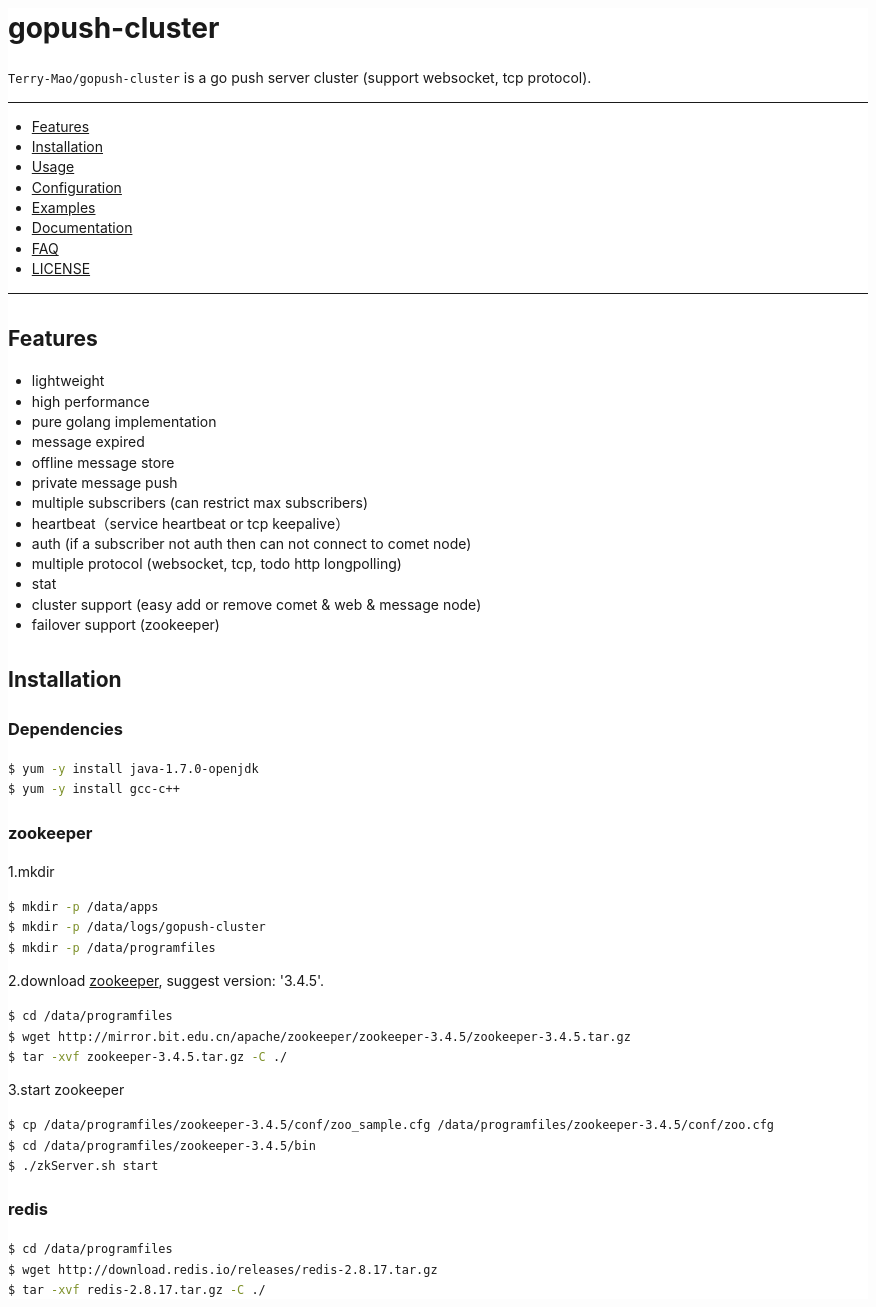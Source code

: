 gopush-cluster
==============
`Terry-Mao/gopush-cluster` is a go push server cluster (support websocket, tcp protocol).

---------------------------------------
  * [Features](#features)
  * [Installation](#installation)
  * [Usage](#usage)
  * [Configuration](#configuration)
  * [Examples](#examples)
  * [Documentation](#documentation)
  * [FAQ](#faq)
  * [LICENSE](#license)

---------------------------------------

## Features
 * lightweight
 * high performance
 * pure golang implementation
 * message expired
 * offline message store
 * private message push
 * multiple subscribers (can restrict max subscribers)
 * heartbeat（service heartbeat or tcp keepalive）
 * auth (if a subscriber not auth then can not connect to comet node)
 * multiple protocol (websocket, tcp, todo http longpolling)
 * stat
 * cluster support (easy add or remove comet & web & message node)
 * failover support (zookeeper)

## Installation
### Dependencies
```sh
$ yum -y install java-1.7.0-openjdk
$ yum -y install gcc-c++
```
### zookeeper
1.mkdir
```sh
$ mkdir -p /data/apps
$ mkdir -p /data/logs/gopush-cluster
$ mkdir -p /data/programfiles
```
2.download [zookeeper](http://www.apache.org/dyn/closer.cgi/zookeeper/), suggest version: '3.4.5'.
```sh
$ cd /data/programfiles
$ wget http://mirror.bit.edu.cn/apache/zookeeper/zookeeper-3.4.5/zookeeper-3.4.5.tar.gz
$ tar -xvf zookeeper-3.4.5.tar.gz -C ./
```
3.start zookeeper
```sh
$ cp /data/programfiles/zookeeper-3.4.5/conf/zoo_sample.cfg /data/programfiles/zookeeper-3.4.5/conf/zoo.cfg
$ cd /data/programfiles/zookeeper-3.4.5/bin
$ ./zkServer.sh start
```
### redis
```sh
$ cd /data/programfiles
$ wget http://download.redis.io/releases/redis-2.8.17.tar.gz
$ tar -xvf redis-2.8.17.tar.gz -C ./
```